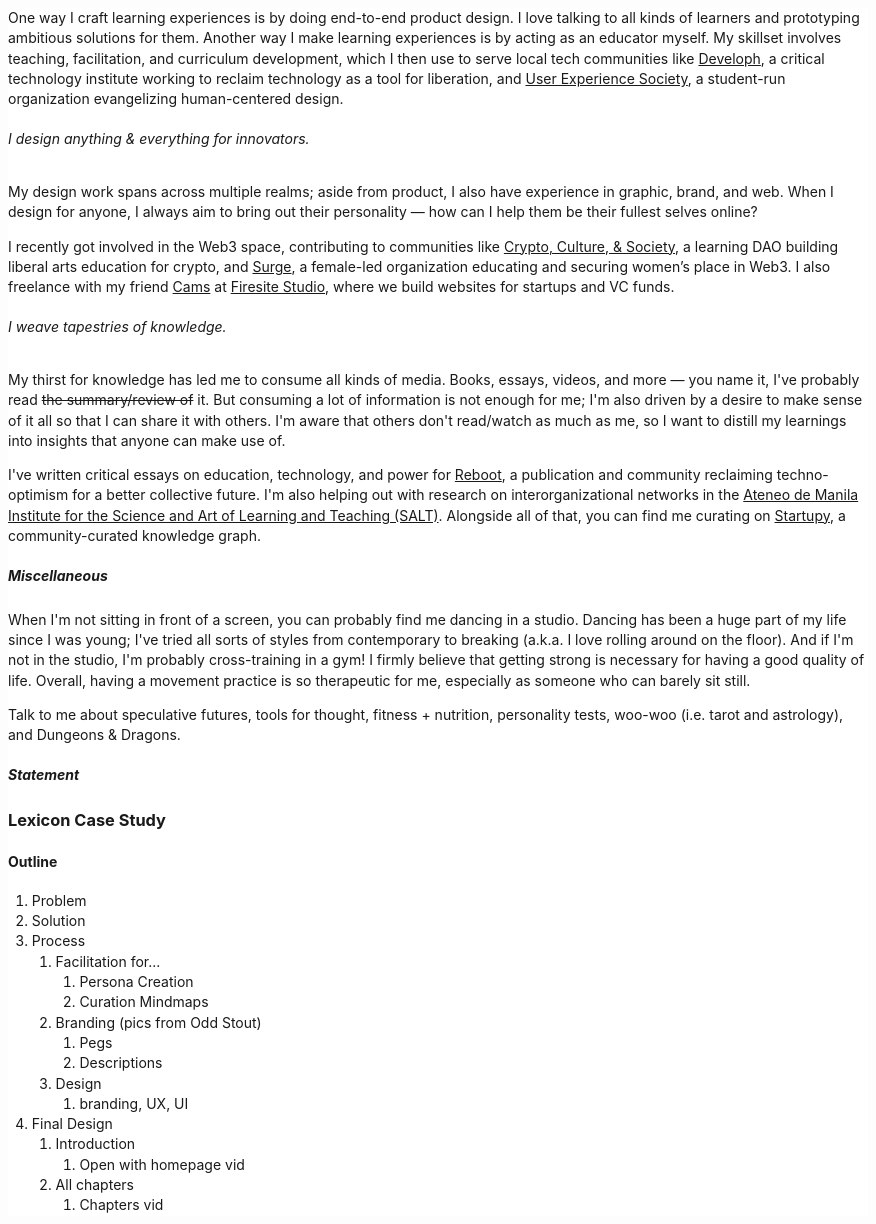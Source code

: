 One way I craft learning experiences is by doing end-to-end product design. I love talking to all kinds of learners and prototyping ambitious solutions for them. Another way I make learning experiences is by acting as an educator myself. My skillset involves teaching, facilitation, and curriculum development, which I then use to serve local tech communities like [Developh](developh.org), a critical technology institute working to reclaim technology as a tool for liberation, and [User Experience Society](https://uxsociety.org/), a student-run organization evangelizing human-centered design.

###### I design anything & everything for innovators. 
My design work spans across multiple realms; aside from product, I also have experience in graphic, brand, and web. When I design for anyone, I always aim to bring out their personality — how can I help them be their fullest selves online?

I recently got involved in the Web3 space, contributing to communities like [Crypto, Culture, & Society](ccsdao.xyz), a learning DAO building liberal arts education for crypto, and [Surge](https://www.surgewomen.io/), a female-led organization educating and securing women’s place in Web3. I also freelance with my friend [Cams](https://www.camsbydesign.com/) at [Firesite Studio](https://firesite.design/), where we build  websites for startups and VC funds.

###### I weave tapestries of knowledge. 
My thirst for knowledge has led me to consume all kinds of media. Books, essays, videos, and more — you name it, I've probably read ~~the summary/review of~~ it. But consuming a lot of information is not enough for me; I'm also driven by a desire to make sense of it all so that I can share it with others. I'm aware that others don't read/watch as much as me, so I want to distill my learnings into insights that anyone can make use of.

I've written critical essays on education, technology, and power for [Reboot](joinreboot.org), a publication and community reclaiming techno-optimism for a better collective future. I'm also helping out with research on interorganizational networks in the [Ateneo de Manila Institute for the Science and Art of Learning and Teaching (SALT)](https://salt2.ateneosalt.org/). Alongside all of that, you can find me curating on [Startupy](startupy.world), a community-curated knowledge graph. 


##### Miscellaneous

When I'm not sitting in front of a screen, you can probably find me dancing in a studio. Dancing has been a huge part of my life since I was young; I've tried all sorts of styles from contemporary to breaking (a.k.a. I love rolling around on the floor). And if I'm not in the studio, I'm probably cross-training in a gym! I firmly believe that getting strong is necessary for having a good quality of life. Overall, having a movement practice is so therapeutic for me, especially as someone who can barely sit still. 

Talk to me about speculative futures, tools for thought, fitness + nutrition, personality tests, woo-woo (i.e. tarot and astrology), and Dungeons & Dragons. 


##### Statement




### Lexicon Case Study
#### Outline
1. Problem
2. Solution
3. Process
	1. Facilitation for...
		1. Persona Creation
		2. Curation Mindmaps
	2. Branding (pics from Odd Stout)
		1. Pegs
		2. Descriptions
	3. Design
		1. branding, UX, UI
4. Final Design
	1. Introduction 
		1. Open with homepage vid
	2. All chapters
		1. Chapters vid
